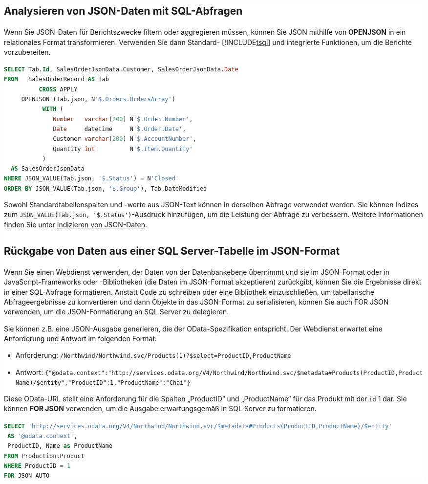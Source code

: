 ## <a name="analyze-json-data-with-sql-queries"></a>Analysieren von JSON-Daten mit SQL-Abfragen  
 Wenn Sie JSON-Daten für Berichtszwecke filtern oder aggregieren müssen, können Sie JSON mithilfe von **OPENJSON** in ein relationales Format transformieren. Verwenden Sie dann Standard- [!INCLUDE[tsql](../../includes/tsql-md.md)] und integrierte Funktionen, um die Berichte vorzubereiten.  
  
```sql  
SELECT Tab.Id, SalesOrderJsonData.Customer, SalesOrderJsonData.Date  
FROM   SalesOrderRecord AS Tab  
          CROSS APPLY  
     OPENJSON (Tab.json, N'$.Orders.OrdersArray')  
           WITH (  
              Number   varchar(200) N'$.Order.Number',   
              Date     datetime     N'$.Order.Date',  
              Customer varchar(200) N'$.AccountNumber',   
              Quantity int          N'$.Item.Quantity'  
           )  
  AS SalesOrderJsonData  
WHERE JSON_VALUE(Tab.json, '$.Status') = N'Closed'  
ORDER BY JSON_VALUE(Tab.json, '$.Group'), Tab.DateModified  
```  
  
 Sowohl Standardtabellenspalten und -werte aus JSON-Text können in derselben Abfrage verwendet werden. Sie können Indizes zum `JSON_VALUE(Tab.json, '$.Status')`-Ausdruck hinzufügen, um die Leistung der Abfrage zu verbessern. Weitere Informationen finden Sie unter [Indizieren von JSON-Daten](../../relational-databases/json/index-json-data.md).
 
## <a name="return-data-from-a-sql-server-table-formatted-as-json"></a>Rückgabe von Daten aus einer SQL Server-Tabelle im JSON-Format  
 Wenn Sie einen Webdienst verwenden, der Daten von der Datenbankebene übernimmt und sie im JSON-Format oder in JavaScript-Frameworks oder -Bibliotheken (die Daten im JSON-Format akzeptieren) zurückgibt, können Sie die Ergebnisse direkt in einer SQL-Abfrage formatieren. Anstatt Code zu schreiben oder eine Bibliothek einzuschließen, um tabellarische Abfrageergebnisse zu konvertieren und dann Objekte in das JSON-Format zu serialisieren, können Sie auch FOR JSON verwenden, um die JSON-Formatierung an SQL Server zu delegieren.  
  
 Sie können z.B. eine JSON-Ausgabe generieren, die der OData-Spezifikation entspricht. Der Webdienst erwartet eine Anforderung und Antwort im folgenden Format: 
  
-   Anforderung: `/Northwind/Northwind.svc/Products(1)?$select=ProductID,ProductName`  
  
-   Antwort: `{"@odata.context":"http://services.odata.org/V4/Northwind/Northwind.svc/$metadata#Products(ProductID,ProductName)/$entity","ProductID":1,"ProductName":"Chai"}`  
  
 Diese OData-URL stellt eine Anforderung für die Spalten „ProductID“ und „ProductName“ für das Produkt mit der `id` 1 dar. Sie können **FOR JSON** verwenden, um die Ausgabe erwartungsgemäß in SQL Server zu formatieren.  
  
```sql  
SELECT 'http://services.odata.org/V4/Northwind/Northwind.svc/$metadata#Products(ProductID,ProductName)/$entity'
 AS '@odata.context',   
 ProductID, Name as ProductName   
FROM Production.Product  
WHERE ProductID = 1  
FOR JSON AUTO  
```  
  